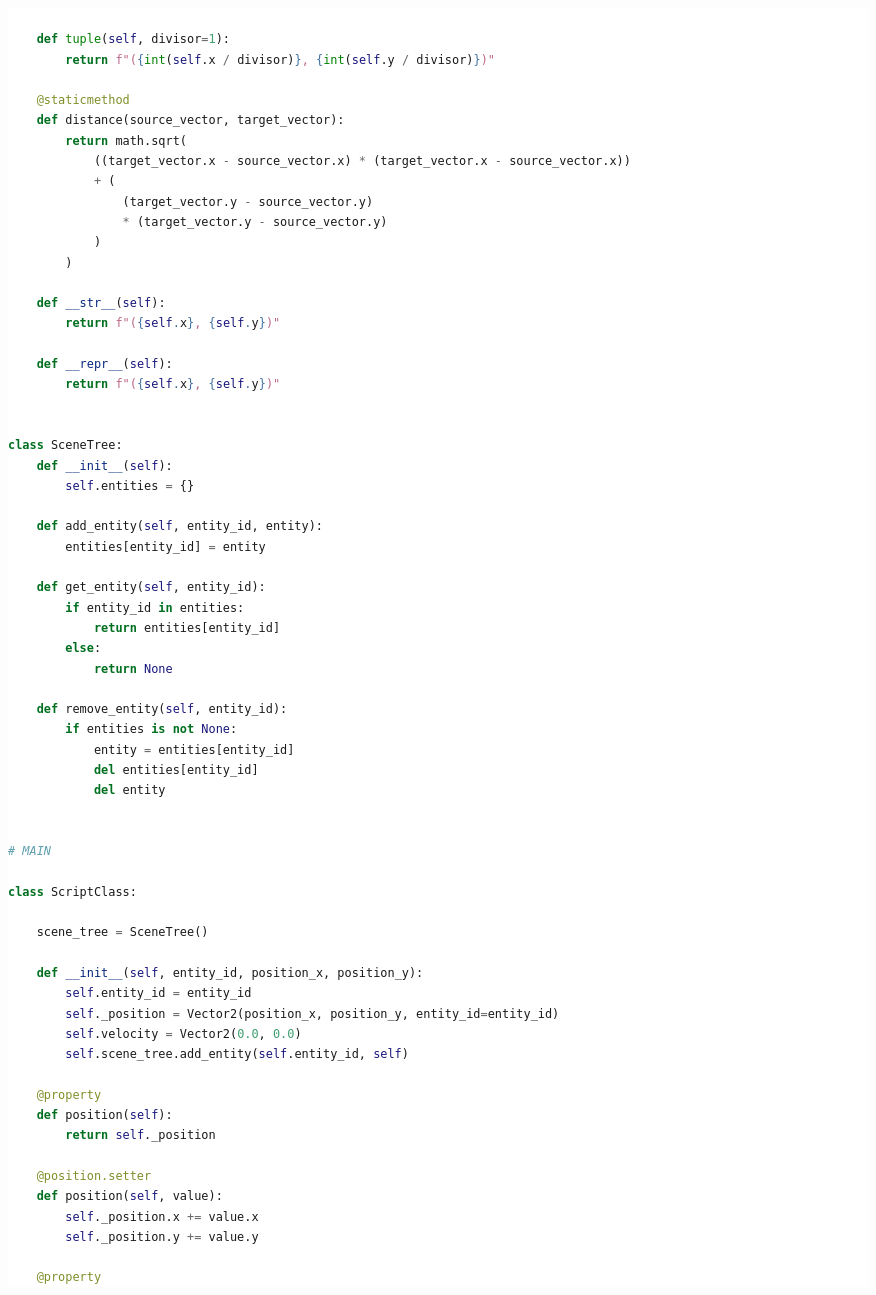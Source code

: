 ```python

    def tuple(self, divisor=1):
        return f"({int(self.x / divisor)}, {int(self.y / divisor)})"

    @staticmethod
    def distance(source_vector, target_vector):
        return math.sqrt(
            ((target_vector.x - source_vector.x) * (target_vector.x - source_vector.x))
            + (
                (target_vector.y - source_vector.y)
                * (target_vector.y - source_vector.y)
            )
        )

    def __str__(self):
        return f"({self.x}, {self.y})"

    def __repr__(self):
        return f"({self.x}, {self.y})"


class SceneTree:
    def __init__(self):
        self.entities = {}

    def add_entity(self, entity_id, entity):
        entities[entity_id] = entity

    def get_entity(self, entity_id):
        if entity_id in entities:
            return entities[entity_id]
        else:
            return None

    def remove_entity(self, entity_id):
        if entities is not None:
            entity = entities[entity_id]
            del entities[entity_id]
            del entity


# MAIN

class ScriptClass:

	scene_tree = SceneTree()

    def __init__(self, entity_id, position_x, position_y):
        self.entity_id = entity_id
        self._position = Vector2(position_x, position_y, entity_id=entity_id)
        self.velocity = Vector2(0.0, 0.0)
        self.scene_tree.add_entity(self.entity_id, self)

    @property
    def position(self):
        return self._position

    @position.setter
    def position(self, value):
        self._position.x += value.x
        self._position.y += value.y

    @property
```